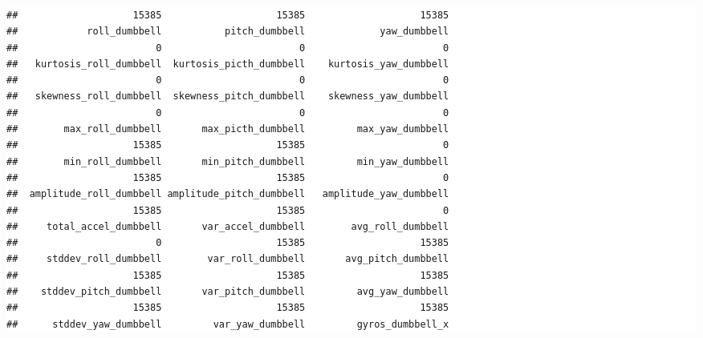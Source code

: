     ##                    15385                    15385                    15385 
    ##            roll_dumbbell           pitch_dumbbell             yaw_dumbbell 
    ##                        0                        0                        0 
    ##   kurtosis_roll_dumbbell  kurtosis_picth_dumbbell    kurtosis_yaw_dumbbell 
    ##                        0                        0                        0 
    ##   skewness_roll_dumbbell  skewness_pitch_dumbbell    skewness_yaw_dumbbell 
    ##                        0                        0                        0 
    ##        max_roll_dumbbell       max_picth_dumbbell         max_yaw_dumbbell 
    ##                    15385                    15385                        0 
    ##        min_roll_dumbbell       min_pitch_dumbbell         min_yaw_dumbbell 
    ##                    15385                    15385                        0 
    ##  amplitude_roll_dumbbell amplitude_pitch_dumbbell   amplitude_yaw_dumbbell 
    ##                    15385                    15385                        0 
    ##     total_accel_dumbbell       var_accel_dumbbell        avg_roll_dumbbell 
    ##                        0                    15385                    15385 
    ##     stddev_roll_dumbbell        var_roll_dumbbell       avg_pitch_dumbbell 
    ##                    15385                    15385                    15385 
    ##    stddev_pitch_dumbbell       var_pitch_dumbbell         avg_yaw_dumbbell 
    ##                    15385                    15385                    15385 
    ##      stddev_yaw_dumbbell         var_yaw_dumbbell         gyros_dumbbell_x 